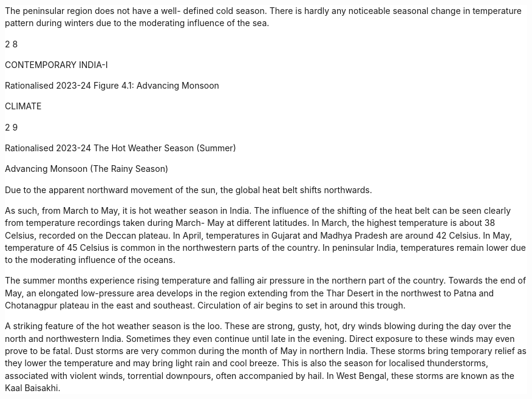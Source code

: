 The peninsular region does not have a well-
defined cold season. There is hardly any
noticeable seasonal change in temperature
pattern during winters due to the moderating
influence of the sea.

2 8

CONTEMPORARY INDIA-I

Rationalised 2023-24 Figure 4.1: Advancing Monsoon

CLIMATE

2 9

Rationalised 2023-24 The Hot Weather Season (Summer)

Advancing Monsoon (The Rainy Season)

Due to the apparent northward movement of
the sun, the global heat belt shifts northwards.

As such, from March to May, it is hot weather
season in India. The influence of the shifting of
the heat belt can be seen clearly from
temperature recordings taken during March-
May at different latitudes. In March, the highest
temperature is about 38 Celsius, recorded on
the Deccan plateau. In April, temperatures in
Gujarat and Madhya Pradesh are around 42
Celsius. In May, temperature of 45 Celsius is
common in the northwestern parts of the
country. In peninsular India, temperatures
remain lower due to the moderating influence
of the oceans.

The summer months experience rising
temperature and falling air pressure in the
northern part of the country. Towards the end
of May, an elongated low-pressure area
develops in the region extending from the Thar
Desert in the northwest to Patna and
Chotanagpur plateau in the east and
southeast. Circulation of air begins to set in
around this trough.

A striking feature of the hot weather season
is the loo. These are strong, gusty, hot, dry
winds blowing during the day over the north
and northwestern India. Sometimes they even
continue until late in the evening. Direct
exposure to these winds may even prove to be
fatal. Dust storms are very common during the
month of May in northern India. These storms
bring temporary relief as they lower the
temperature and may bring light rain and cool
breeze. This is also the season for localised
thunderstorms, associated with violent winds,
torrential downpours, often accompanied by
hail. In West Bengal, these storms are known
as the Kaal Baisakhi.
